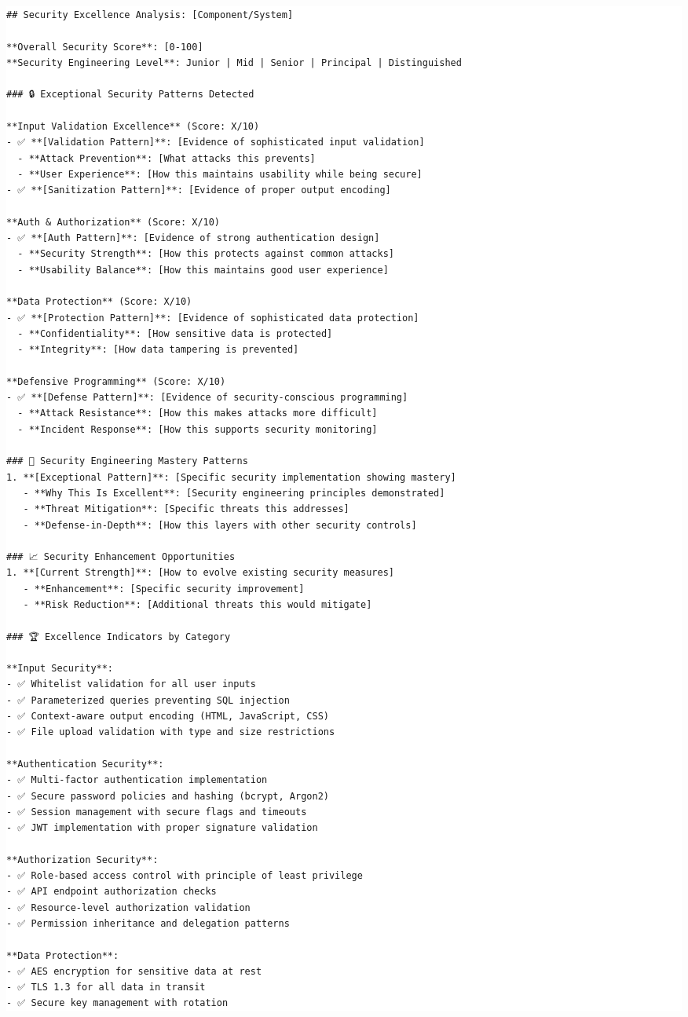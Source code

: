 ```
## Security Excellence Analysis: [Component/System]

**Overall Security Score**: [0-100]
**Security Engineering Level**: Junior | Mid | Senior | Principal | Distinguished

### 🔒 Exceptional Security Patterns Detected

**Input Validation Excellence** (Score: X/10)
- ✅ **[Validation Pattern]**: [Evidence of sophisticated input validation]
  - **Attack Prevention**: [What attacks this prevents]
  - **User Experience**: [How this maintains usability while being secure]
- ✅ **[Sanitization Pattern]**: [Evidence of proper output encoding]

**Auth & Authorization** (Score: X/10)
- ✅ **[Auth Pattern]**: [Evidence of strong authentication design]
  - **Security Strength**: [How this protects against common attacks]
  - **Usability Balance**: [How this maintains good user experience]

**Data Protection** (Score: X/10)
- ✅ **[Protection Pattern]**: [Evidence of sophisticated data protection]
  - **Confidentiality**: [How sensitive data is protected]
  - **Integrity**: [How data tampering is prevented]

**Defensive Programming** (Score: X/10)
- ✅ **[Defense Pattern]**: [Evidence of security-conscious programming]
  - **Attack Resistance**: [How this makes attacks more difficult]
  - **Incident Response**: [How this supports security monitoring]

### 🌟 Security Engineering Mastery Patterns
1. **[Exceptional Pattern]**: [Specific security implementation showing mastery]
   - **Why This Is Excellent**: [Security engineering principles demonstrated]
   - **Threat Mitigation**: [Specific threats this addresses]
   - **Defense-in-Depth**: [How this layers with other security controls]

### 📈 Security Enhancement Opportunities
1. **[Current Strength]**: [How to evolve existing security measures]
   - **Enhancement**: [Specific security improvement]
   - **Risk Reduction**: [Additional threats this would mitigate]

### 🏆 Excellence Indicators by Category

**Input Security**:
- ✅ Whitelist validation for all user inputs
- ✅ Parameterized queries preventing SQL injection
- ✅ Context-aware output encoding (HTML, JavaScript, CSS)
- ✅ File upload validation with type and size restrictions

**Authentication Security**:
- ✅ Multi-factor authentication implementation
- ✅ Secure password policies and hashing (bcrypt, Argon2)
- ✅ Session management with secure flags and timeouts
- ✅ JWT implementation with proper signature validation

**Authorization Security**:
- ✅ Role-based access control with principle of least privilege
- ✅ API endpoint authorization checks
- ✅ Resource-level authorization validation
- ✅ Permission inheritance and delegation patterns

**Data Protection**:
- ✅ AES encryption for sensitive data at rest
- ✅ TLS 1.3 for all data in transit
- ✅ Secure key management with rotation
```